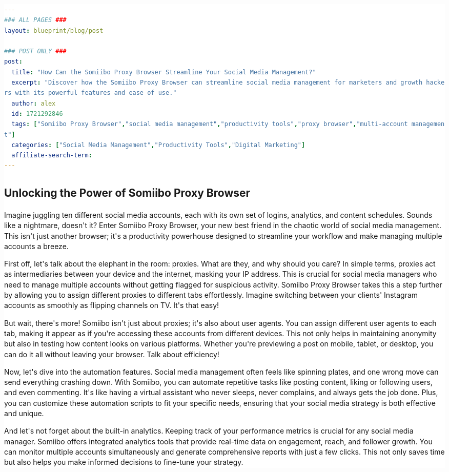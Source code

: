```yaml
---
### ALL PAGES ###
layout: blueprint/blog/post

### POST ONLY ###
post:
  title: "How Can the Somiibo Proxy Browser Streamline Your Social Media Management?"
  excerpt: "Discover how the Somiibo Proxy Browser can streamline social media management for marketers and growth hackers with its powerful features and ease of use."
  author: alex
  id: 1721292846
  tags: ["Somiibo Proxy Browser","social media management","productivity tools","proxy browser","multi-account management"]
  categories: ["Social Media Management","Productivity Tools","Digital Marketing"]
  affiliate-search-term: 
---
```


## Unlocking the Power of Somiibo Proxy Browser

Imagine juggling ten different social media accounts, each with its own set of logins, analytics, and content schedules. Sounds like a nightmare, doesn't it? Enter Somiibo Proxy Browser, your new best friend in the chaotic world of social media management. This isn't just another browser; it's a productivity powerhouse designed to streamline your workflow and make managing multiple accounts a breeze.

First off, let's talk about the elephant in the room: proxies. What are they, and why should you care? In simple terms, proxies act as intermediaries between your device and the internet, masking your IP address. This is crucial for social media managers who need to manage multiple accounts without getting flagged for suspicious activity. Somiibo Proxy Browser takes this a step further by allowing you to assign different proxies to different tabs effortlessly. Imagine switching between your clients' Instagram accounts as smoothly as flipping channels on TV. It's that easy!

But wait, there's more! Somiibo isn't just about proxies; it's also about user agents. You can assign different user agents to each tab, making it appear as if you're accessing these accounts from different devices. This not only helps in maintaining anonymity but also in testing how content looks on various platforms. Whether you're previewing a post on mobile, tablet, or desktop, you can do it all without leaving your browser. Talk about efficiency!

Now, let's dive into the automation features. Social media management often feels like spinning plates, and one wrong move can send everything crashing down. With Somiibo, you can automate repetitive tasks like posting content, liking or following users, and even commenting. It's like having a virtual assistant who never sleeps, never complains, and always gets the job done. Plus, you can customize these automation scripts to fit your specific needs, ensuring that your social media strategy is both effective and unique.

And let's not forget about the built-in analytics. Keeping track of your performance metrics is crucial for any social media manager. Somiibo offers integrated analytics tools that provide real-time data on engagement, reach, and follower growth. You can monitor multiple accounts simultaneously and generate comprehensive reports with just a few clicks. This not only saves time but also helps you make informed decisions to fine-tune your strategy.
